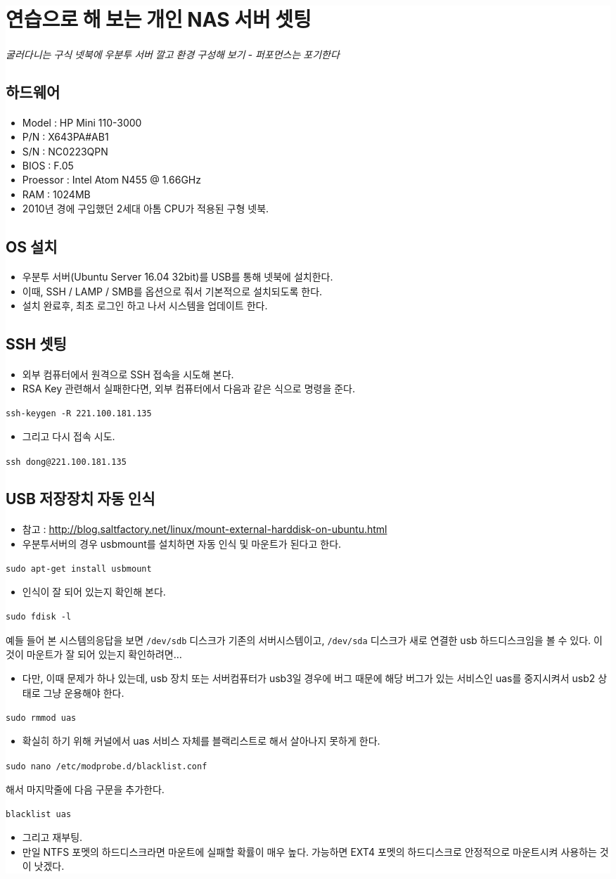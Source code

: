 
# 연습으로 해 보는 개인 NAS 서버 셋팅
_굴러다니는 구식 넷북에 우분투 서버 깔고 환경 구성해 보기 - 퍼포먼스는 포기한다_

## 하드웨어
* Model : HP Mini 110-3000
* P/N : X643PA#AB1
* S/N : NC0223QPN
* BIOS : F.05
* Proessor : Intel Atom N455 @ 1.66GHz
* RAM : 1024MB
* 2010년 경에 구입했던 2세대 아톰 CPU가 적용된 구형 넷북.


## OS 설치
* 우분투 서버(Ubuntu Server 16.04 32bit)를 USB를 통해 넷북에 설치한다.
* 이때, SSH / LAMP / SMB를 옵션으로 줘서 기본적으로 설치되도록 한다.
* 설치 완료후, 최초 로그인 하고 나서 시스템을 업데이트 한다.


## SSH 셋팅
* 외부 컴퓨터에서 원격으로 SSH 접속을 시도해 본다.
* RSA Key 관련해서 실패한다면, 외부 컴퓨터에서 다음과 같은 식으로 명령을 준다.
```
ssh-keygen -R 221.100.181.135
```
* 그리고 다시 접속 시도.
```
ssh dong@221.100.181.135
```


## USB 저장장치 자동 인식
* 참고 : http://blog.saltfactory.net/linux/mount-external-harddisk-on-ubuntu.html
* 우분투서버의 경우 usbmount를 설치하면 자동 인식 및 마운트가 된다고 한다.
```
sudo apt-get install usbmount
```
* 인식이 잘 되어 있는지 확인해 본다.
```
sudo fdisk -l
```
예들 들어 본 시스템의응답을 보면 `/dev/sdb` 디스크가 기존의 서버시스템이고, `/dev/sda` 디스크가 새로 연결한 usb 하드디스크임을 볼 수 있다.  이것이 마운트가 잘 되어 있는지 확인하려면…


* 다만, 이때 문제가 하나 있는데, usb 장치 또는 서버컴퓨터가 usb3일 경우에 버그 때문에 해당 버그가 있는 서비스인 uas를 중지시켜서 usb2 상태로 그냥 운용해야 한다.
```
sudo rmmod uas
```
* 확실히 하기 위해 커널에서 uas 서비스 자체를 블랙리스트로 해서 살아나지 못하게 한다.
```
sudo nano /etc/modprobe.d/blacklist.conf
```
해서 마지막줄에 다음 구문을 추가한다.
```
blacklist uas
```
* 그리고 재부팅.
* 만일 NTFS 포멧의 하드디스크라면 마운트에 실패할 확률이 매우 높다.  가능하면 EXT4 포멧의 하드디스크로 안정적으로 마운트시켜 사용하는 것이 낫겠다.
